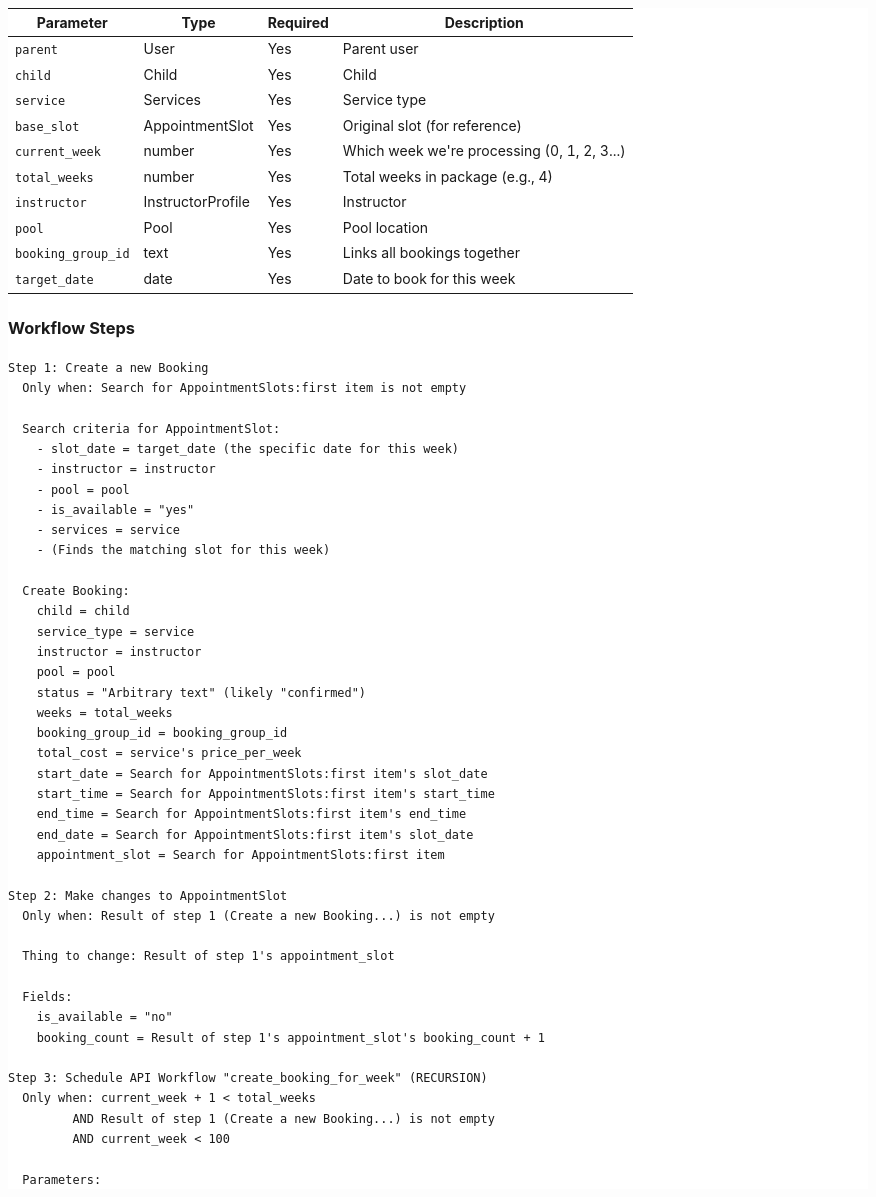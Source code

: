 | Parameter | Type | Required | Description |
|-----------|------|----------|-------------|
| `parent` | User | Yes | Parent user |
| `child` | Child | Yes | Child |
| `service` | Services | Yes | Service type |
| `base_slot` | AppointmentSlot | Yes | Original slot (for reference) |
| `current_week` | number | Yes | Which week we're processing (0, 1, 2, 3...) |
| `total_weeks` | number | Yes | Total weeks in package (e.g., 4) |
| `instructor` | InstructorProfile | Yes | Instructor |
| `pool` | Pool | Yes | Pool location |
| `booking_group_id` | text | Yes | Links all bookings together |
| `target_date` | date | Yes | Date to book for this week |

### Workflow Steps

```
Step 1: Create a new Booking
  Only when: Search for AppointmentSlots:first item is not empty
  
  Search criteria for AppointmentSlot:
    - slot_date = target_date (the specific date for this week)
    - instructor = instructor
    - pool = pool
    - is_available = "yes"
    - services = service
    - (Finds the matching slot for this week)
  
  Create Booking:
    child = child
    service_type = service
    instructor = instructor
    pool = pool
    status = "Arbitrary text" (likely "confirmed")
    weeks = total_weeks
    booking_group_id = booking_group_id
    total_cost = service's price_per_week
    start_date = Search for AppointmentSlots:first item's slot_date
    start_time = Search for AppointmentSlots:first item's start_time
    end_time = Search for AppointmentSlots:first item's end_time
    end_date = Search for AppointmentSlots:first item's slot_date
    appointment_slot = Search for AppointmentSlots:first item

Step 2: Make changes to AppointmentSlot
  Only when: Result of step 1 (Create a new Booking...) is not empty
  
  Thing to change: Result of step 1's appointment_slot
  
  Fields:
    is_available = "no"
    booking_count = Result of step 1's appointment_slot's booking_count + 1

Step 3: Schedule API Workflow "create_booking_for_week" (RECURSION)
  Only when: current_week + 1 < total_weeks
         AND Result of step 1 (Create a new Booking...) is not empty
         AND current_week < 100
  
  Parameters:
```